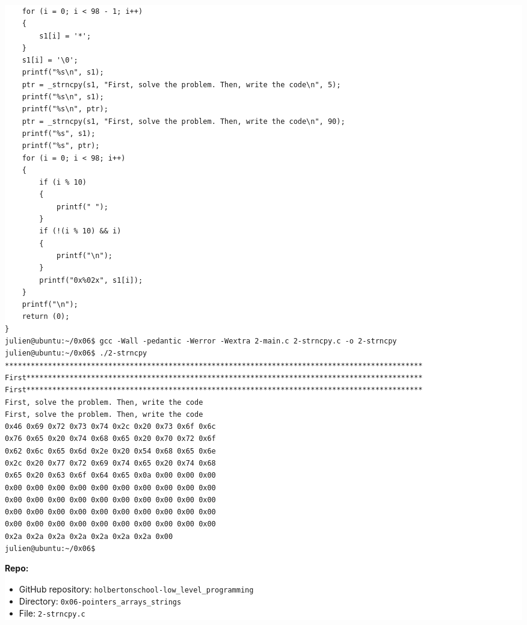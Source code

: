         for (i = 0; i < 98 - 1; i++)
        {
            s1[i] = '*';
        }
        s1[i] = '\0';
        printf("%s\n", s1);
        ptr = _strncpy(s1, "First, solve the problem. Then, write the code\n", 5);
        printf("%s\n", s1);
        printf("%s\n", ptr);
        ptr = _strncpy(s1, "First, solve the problem. Then, write the code\n", 90);
        printf("%s", s1);
        printf("%s", ptr);
        for (i = 0; i < 98; i++)
        {
            if (i % 10)
            {
                printf(" ");
            }
            if (!(i % 10) && i)
            {
                printf("\n");
            }
            printf("0x%02x", s1[i]);
        }
        printf("\n");
        return (0);
    }
    julien@ubuntu:~/0x06$ gcc -Wall -pedantic -Werror -Wextra 2-main.c 2-strncpy.c -o 2-strncpy
    julien@ubuntu:~/0x06$ ./2-strncpy 
    *************************************************************************************************
    First********************************************************************************************
    First********************************************************************************************
    First, solve the problem. Then, write the code
    First, solve the problem. Then, write the code
    0x46 0x69 0x72 0x73 0x74 0x2c 0x20 0x73 0x6f 0x6c
    0x76 0x65 0x20 0x74 0x68 0x65 0x20 0x70 0x72 0x6f
    0x62 0x6c 0x65 0x6d 0x2e 0x20 0x54 0x68 0x65 0x6e
    0x2c 0x20 0x77 0x72 0x69 0x74 0x65 0x20 0x74 0x68
    0x65 0x20 0x63 0x6f 0x64 0x65 0x0a 0x00 0x00 0x00
    0x00 0x00 0x00 0x00 0x00 0x00 0x00 0x00 0x00 0x00
    0x00 0x00 0x00 0x00 0x00 0x00 0x00 0x00 0x00 0x00
    0x00 0x00 0x00 0x00 0x00 0x00 0x00 0x00 0x00 0x00
    0x00 0x00 0x00 0x00 0x00 0x00 0x00 0x00 0x00 0x00
    0x2a 0x2a 0x2a 0x2a 0x2a 0x2a 0x2a 0x00
    julien@ubuntu:~/0x06$ 
    

**Repo:**

* GitHub repository: `holbertonschool-low_level_programming`
* Directory: `0x06-pointers_arrays_strings`
* File: `2-strncpy.c`

